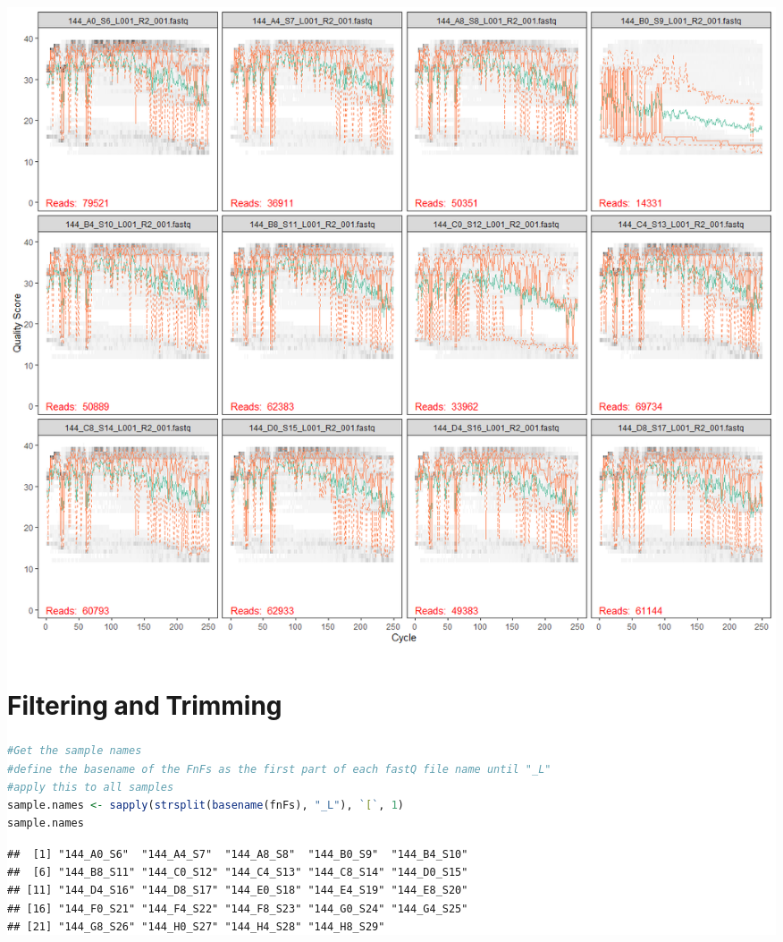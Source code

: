 ![](DADA2-144L_2018-DATA-analysis_files/figure-gfm/unnamed-chunk-8-1.png)

# Filtering and Trimming

``` r
#Get the sample names
#define the basename of the FnFs as the first part of each fastQ file name until "_L"
#apply this to all samples
sample.names <- sapply(strsplit(basename(fnFs), "_L"), `[`, 1)
sample.names
```

    ##  [1] "144_A0_S6"  "144_A4_S7"  "144_A8_S8"  "144_B0_S9"  "144_B4_S10"
    ##  [6] "144_B8_S11" "144_C0_S12" "144_C4_S13" "144_C8_S14" "144_D0_S15"
    ## [11] "144_D4_S16" "144_D8_S17" "144_E0_S18" "144_E4_S19" "144_E8_S20"
    ## [16] "144_F0_S21" "144_F4_S22" "144_F8_S23" "144_G0_S24" "144_G4_S25"
    ## [21] "144_G8_S26" "144_H0_S27" "144_H4_S28" "144_H8_S29"
